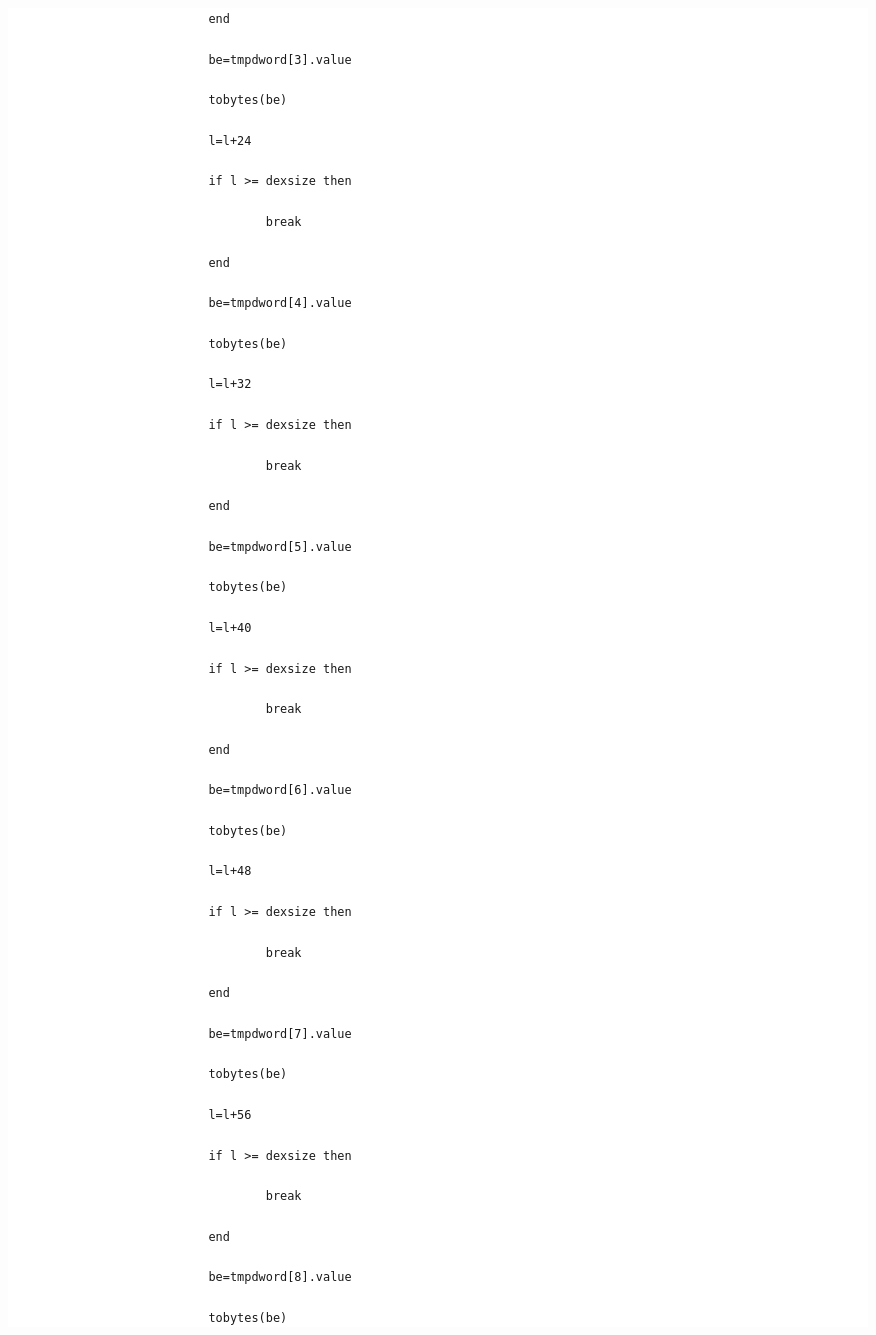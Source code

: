                                 end
    
                                be=tmpdword[3].value
    
                                tobytes(be) 
    
                                l=l+24
    
                                if l >= dexsize then
    
                                        break 
    
                                end
    
                                be=tmpdword[4].value
    
                                tobytes(be)
    
                                l=l+32
    
                                if l >= dexsize then
    
                                        break 
    
                                end      
    
                                be=tmpdword[5].value
    
                                tobytes(be)
    
                                l=l+40
    
                                if l >= dexsize then
    
                                        break 
    
                                end
    
                                be=tmpdword[6].value
    
                                tobytes(be) 
    
                                l=l+48
    
                                if l >= dexsize then
    
                                        break 
    
                                end
    
                                be=tmpdword[7].value
    
                                tobytes(be) 
    
                                l=l+56
    
                                if l >= dexsize then
    
                                        break 
    
                                end
    
                                be=tmpdword[8].value
    
                                tobytes(be)
    